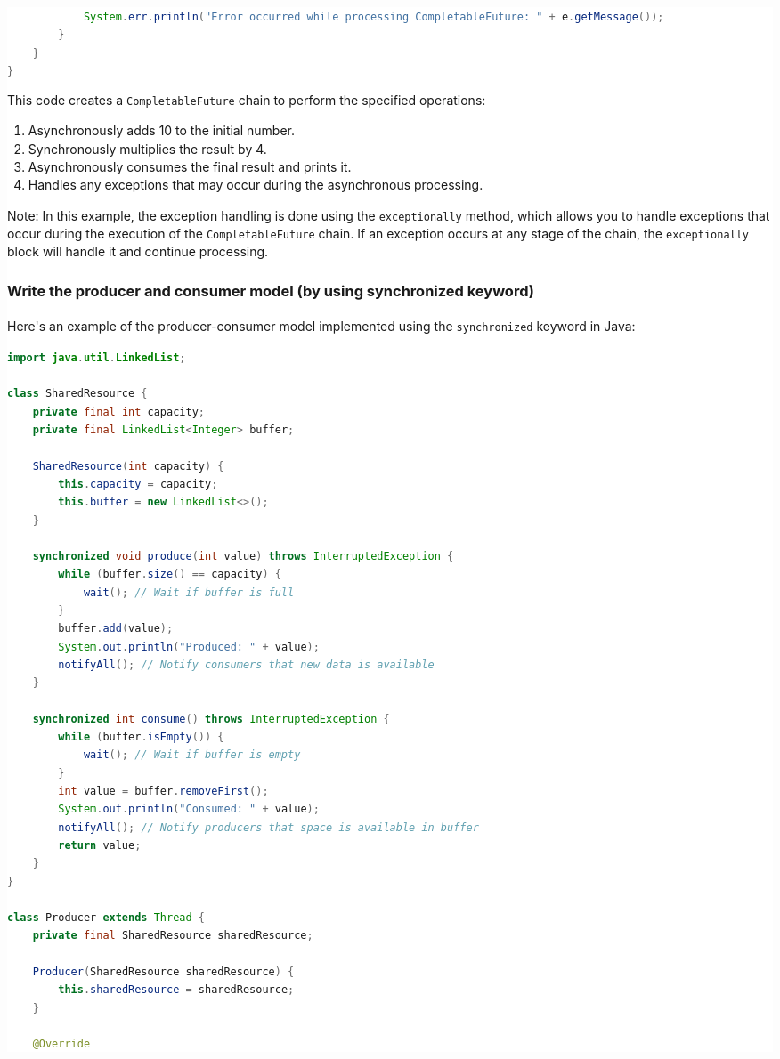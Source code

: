 ```java
            System.err.println("Error occurred while processing CompletableFuture: " + e.getMessage());
        }
    }
}
```

This code creates a `CompletableFuture` chain to perform the specified operations:

1. Asynchronously adds 10 to the initial number.
2. Synchronously multiplies the result by 4.
3. Asynchronously consumes the final result and prints it.
4. Handles any exceptions that may occur during the asynchronous processing.

Note: In this example, the exception handling is done using the `exceptionally` method, which allows you to handle exceptions that occur during the execution of the `CompletableFuture` chain. If an exception occurs at any stage of the chain, the `exceptionally` block will handle it and continue processing.


### Write the producer and consumer model (by using synchronized keyword)
Here's an example of the producer-consumer model implemented using the `synchronized` keyword in Java:

```java
import java.util.LinkedList;

class SharedResource {
    private final int capacity;
    private final LinkedList<Integer> buffer;

    SharedResource(int capacity) {
        this.capacity = capacity;
        this.buffer = new LinkedList<>();
    }

    synchronized void produce(int value) throws InterruptedException {
        while (buffer.size() == capacity) {
            wait(); // Wait if buffer is full
        }
        buffer.add(value);
        System.out.println("Produced: " + value);
        notifyAll(); // Notify consumers that new data is available
    }

    synchronized int consume() throws InterruptedException {
        while (buffer.isEmpty()) {
            wait(); // Wait if buffer is empty
        }
        int value = buffer.removeFirst();
        System.out.println("Consumed: " + value);
        notifyAll(); // Notify producers that space is available in buffer
        return value;
    }
}

class Producer extends Thread {
    private final SharedResource sharedResource;

    Producer(SharedResource sharedResource) {
        this.sharedResource = sharedResource;
    }

    @Override
```